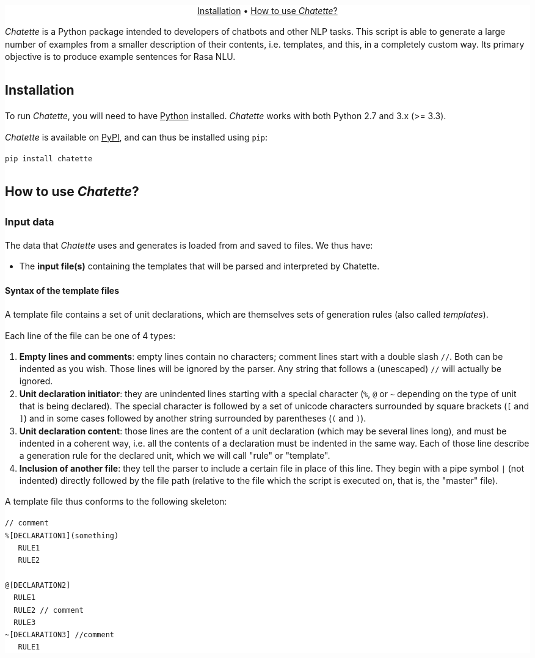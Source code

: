 <p align="center">
    <a href="#installation">Installation</a> •
    <a href="#how-to-use-chatette">How to use <i>Chatette</i>?</a>
</p>

*Chatette* is a Python package intended to developers of chatbots and other NLP tasks. This script is able to generate a large number of examples from a smaller description of their contents, i.e. templates, and this, in a completely custom way. Its primary objective is to produce example sentences for Rasa NLU.

## Installation
To run *Chatette*, you will need to have [Python](https://www.python.org/) installed.
*Chatette* works with both Python 2.7 and 3.x (>= 3.3).

*Chatette* is available on [PyPI](https://pypi.org/project/chatette), and can thus be installed using `pip`:
```sh
pip install chatette
```


## How to use *Chatette*?

### Input data


The data that *Chatette* uses and generates is loaded from and saved to files. We thus have:
- The **input file(s)** containing the templates that will be parsed and interpreted by Chatette.


#### Syntax of the template files

A template file contains a set of unit declarations, which are themselves sets of generation rules (also called *templates*).

Each line of the file can be one of 4 types:
1. **Empty lines and comments**: empty lines contain no characters; comment lines start with a double slash `//`. Both can be indented as you wish. Those lines will be ignored by the parser. Any string that follows a (unescaped) `//` will actually be ignored.
2. **Unit declaration initiator**: they are unindented lines starting with a special character (`%`, `@` or `~` depending on the type of unit that is being declared). The special character is followed by a set of unicode characters surrounded by square brackets (`[` and `]`) and in some cases followed by another string surrounded by parentheses (`(` and `)`).
3. **Unit declaration content**: those lines are the content of a unit declaration (which may be several lines long), and must be indented in a coherent way, i.e. all the contents of a declaration must be indented in the same way. Each of those line describe a generation rule for the declared unit, which we will call "rule" or "template".
4. **Inclusion of another file**: they tell the parser to include a certain file in place of this line. They begin with a pipe symbol `|` (not indented) directly followed by the file path (relative to the file which the script is executed on, that is, the "master" file).

A template file thus conforms to the following skeleton:
```
// comment
%[DECLARATION1](something)
   RULE1
   RULE2

@[DECLARATION2]
  RULE1
  RULE2 // comment
  RULE3
~[DECLARATION3] //comment
   RULE1
```
